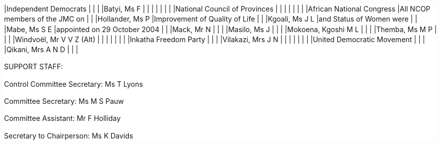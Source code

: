 |Independent Democrats           |                                 |                                |
|Batyi, Ms F                     |                                 |                                |
|                                |                                 |                                |
|National Council of Provinces   |                                 |                                |
|                                |                                 |                                |
|African National Congress       |All NCOP members of the JMC on   |                                |
|Hollander, Ms P                 |Improvement of Quality of Life   |                                |
|Kgoali, Ms J L                  |and Status of Women were         |                                |
|Mabe, Ms S E                    |appointed on 29 October 2004     |                                |
|Mack, Mr N                      |                                 |                                |
|Masilo, Ms J                    |                                 |                                |
|Mokoena, Kgoshi M L             |                                 |                                |
|Themba, Ms M P                  |                                 |                                |
|Windvoël, Mr V V Z (Alt)        |                                 |                                |
|                                |                                 |                                |
|Inkatha Freedom Party           |                                 |                                |
|Vilakazi, Mrs J N               |                                 |                                |
|                                |                                 |                                |
|United Democratic Movement      |                                 |                                |
|Qikani, Mrs A N D               |                                 |                                |


   SUPPORT STAFF:


Control Committee Secretary:  Ms T Lyons

Committee Secretary:   Ms M S Pauw

Committee Assistant:   Mr F Holliday

Secretary to Chairperson:  Ms K Davids



